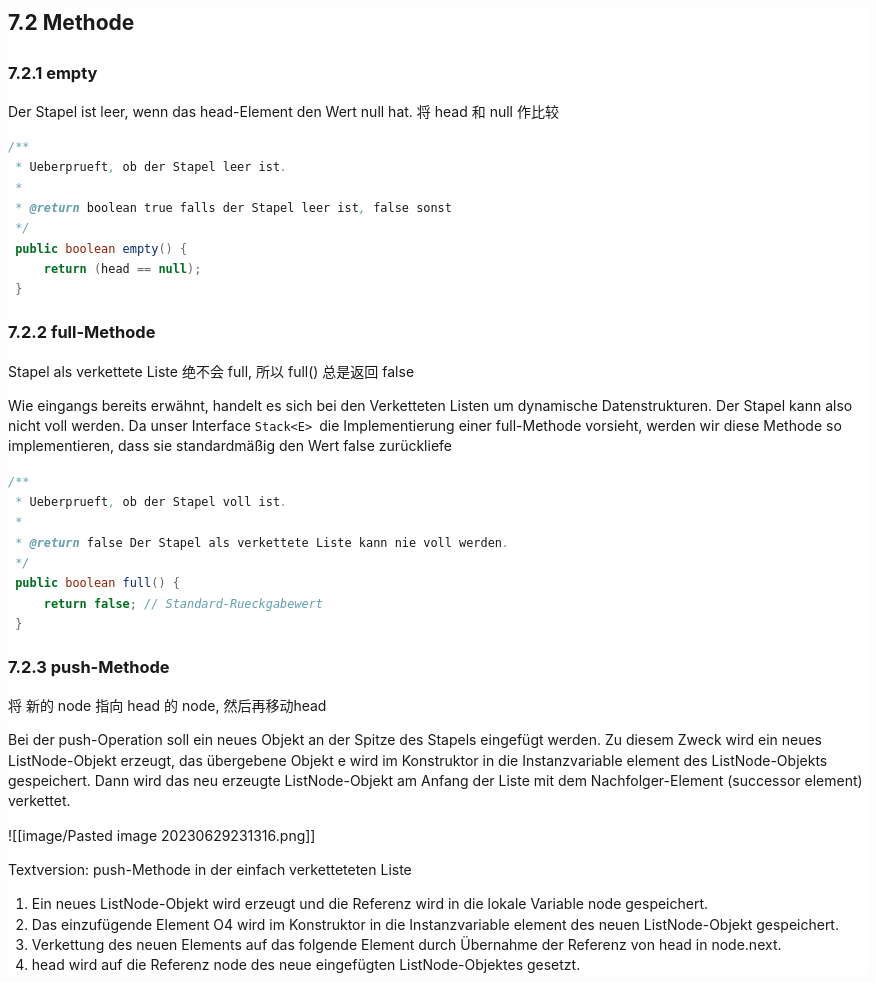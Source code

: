 
## 7.2 Methode

### 7.2.1 empty

Der Stapel ist leer, wenn das head-Element den Wert null hat. 
将 head 和 null 作比较 

```java
/**
 * Ueberprueft, ob der Stapel leer ist.
 *
 * @return boolean true falls der Stapel leer ist, false sonst
 */
 public boolean empty() {
     return (head == null);
 }

```


### 7.2.2 full-Methode

Stapel als verkettete Liste  绝不会 full, 所以 full() 总是返回 false

Wie eingangs bereits erwähnt, handelt es sich bei den Verketteten Listen um dynamische Datenstrukturen. Der Stapel kann also nicht voll werden. Da unser Interface `Stack<E> `die Implementierung einer full-Methode vorsieht, werden wir diese Methode so implementieren, dass sie standardmäßig den Wert false zurückliefe

```java
/**
 * Ueberprueft, ob der Stapel voll ist.
 *
 * @return false Der Stapel als verkettete Liste kann nie voll werden.
 */
 public boolean full() {
     return false; // Standard-Rueckgabewert
 }

```

### 7.2.3 push-Methode 

将 新的 node 指向 head 的 node, 然后再移动head  

Bei der push-Operation soll ein neues Objekt an der Spitze des Stapels eingefügt werden. Zu diesem Zweck wird ein neues ListNode-Objekt erzeugt, das übergebene Objekt e wird im Konstruktor in die Instanzvariable element des ListNode-Objekts gespeichert. Dann wird das neu erzeugte ListNode-Objekt am Anfang der Liste mit dem Nachfolger-Element (successor element) verkettet.

![[image/Pasted image 20230629231316.png]]


Textversion: push-Methode in der einfach verketteteten Liste
1. Ein neues ListNode-Objekt wird erzeugt und die Referenz wird in die lokale Variable node gespeichert.
2. Das einzufügende Element O4 wird im Konstruktor in die Instanzvariable element des neuen ListNode-Objekt gespeichert.
3. Verkettung des neuen Elements auf das folgende Element durch Übernahme der Referenz von head in node.next.
4. head wird auf die Referenz node des neue eingefügten ListNode-Objektes gesetzt.
